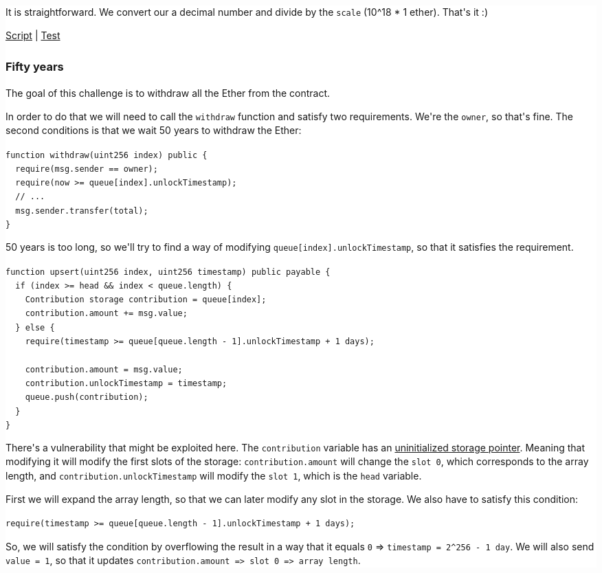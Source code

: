 It is straightforward. We convert our a decimal number and divide by the `scale` (10^18 \* 1 ether). That's it :)

[Script](./scripts/math/DonationChallenge.ts) | [Test](./test/math/DonationChallenge.spec.ts)

### Fifty years

The goal of this challenge is to withdraw all the Ether from the contract.

In order to do that we will need to call the `withdraw` function and satisfy two requirements. We're the `owner`, so that's fine. The second conditions is that we wait 50 years to withdraw the Ether:

```solidity
function withdraw(uint256 index) public {
  require(msg.sender == owner);
  require(now >= queue[index].unlockTimestamp);
  // ...
  msg.sender.transfer(total);
}

```

50 years is too long, so we'll try to find a way of modifying `queue[index].unlockTimestamp`, so that it satisfies the requirement.

```solidity
function upsert(uint256 index, uint256 timestamp) public payable {
  if (index >= head && index < queue.length) {
    Contribution storage contribution = queue[index];
    contribution.amount += msg.value;
  } else {
    require(timestamp >= queue[queue.length - 1].unlockTimestamp + 1 days);

    contribution.amount = msg.value;
    contribution.unlockTimestamp = timestamp;
    queue.push(contribution);
  }
}

```

There's a vulnerability that might be exploited here. The `contribution` variable has an [uninitialized storage pointer](https://www.bookstack.cn/read/ethereumbook-en/spilt.16.c2a6b48ca6e1e33c.md#n76zm). Meaning that modifying it will modify the first slots of the storage: `contribution.amount` will change the `slot 0`, which corresponds to the array length, and `contribution.unlockTimestamp` will modify the `slot 1`, which is the `head` variable.

First we will expand the array length, so that we can later modify any slot in the storage. We also have to satisfy this condition:

```solidity
require(timestamp >= queue[queue.length - 1].unlockTimestamp + 1 days);
```

So, we will satisfy the condition by overflowing the result in a way that it equals `0` => `timestamp = 2^256 - 1 day`. We will also send `value = 1`, so that it updates `contribution.amount => slot 0 => array length`.
